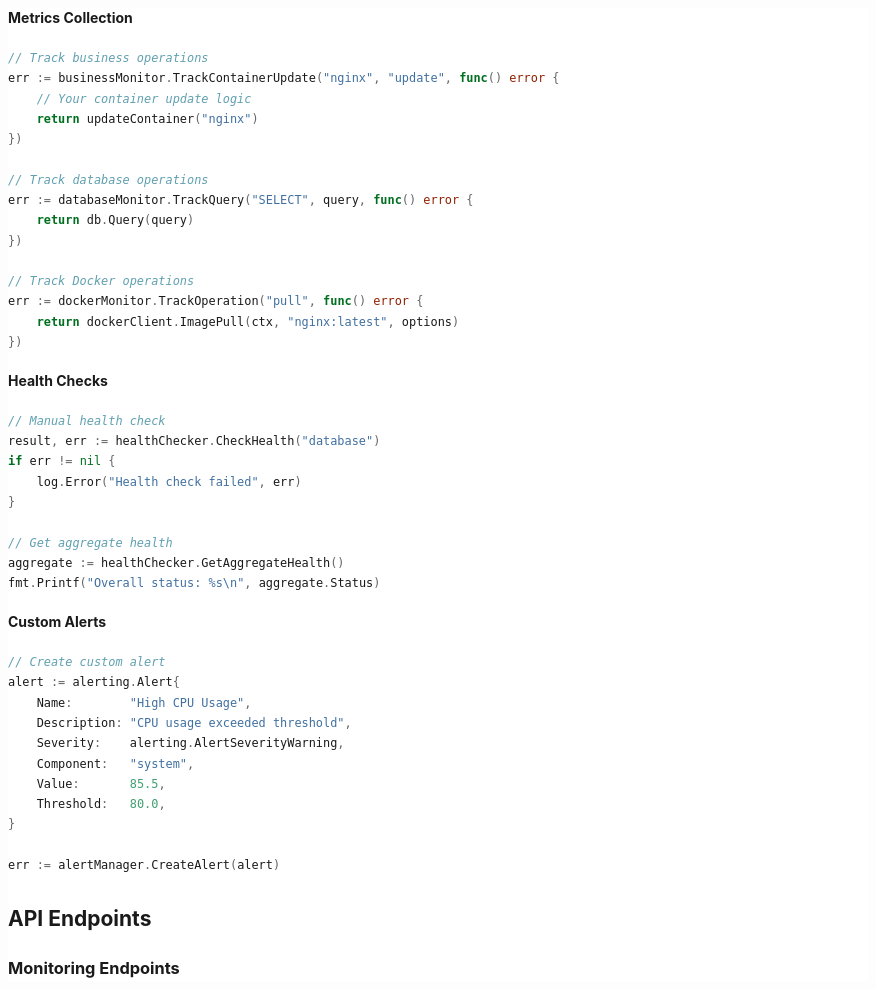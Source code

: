 #### Metrics Collection

```go
// Track business operations
err := businessMonitor.TrackContainerUpdate("nginx", "update", func() error {
    // Your container update logic
    return updateContainer("nginx")
})

// Track database operations
err := databaseMonitor.TrackQuery("SELECT", query, func() error {
    return db.Query(query)
})

// Track Docker operations
err := dockerMonitor.TrackOperation("pull", func() error {
    return dockerClient.ImagePull(ctx, "nginx:latest", options)
})
```

#### Health Checks

```go
// Manual health check
result, err := healthChecker.CheckHealth("database")
if err != nil {
    log.Error("Health check failed", err)
}

// Get aggregate health
aggregate := healthChecker.GetAggregateHealth()
fmt.Printf("Overall status: %s\n", aggregate.Status)
```

#### Custom Alerts

```go
// Create custom alert
alert := alerting.Alert{
    Name:        "High CPU Usage",
    Description: "CPU usage exceeded threshold",
    Severity:    alerting.AlertSeverityWarning,
    Component:   "system",
    Value:       85.5,
    Threshold:   80.0,
}

err := alertManager.CreateAlert(alert)
```

## API Endpoints

### Monitoring Endpoints
